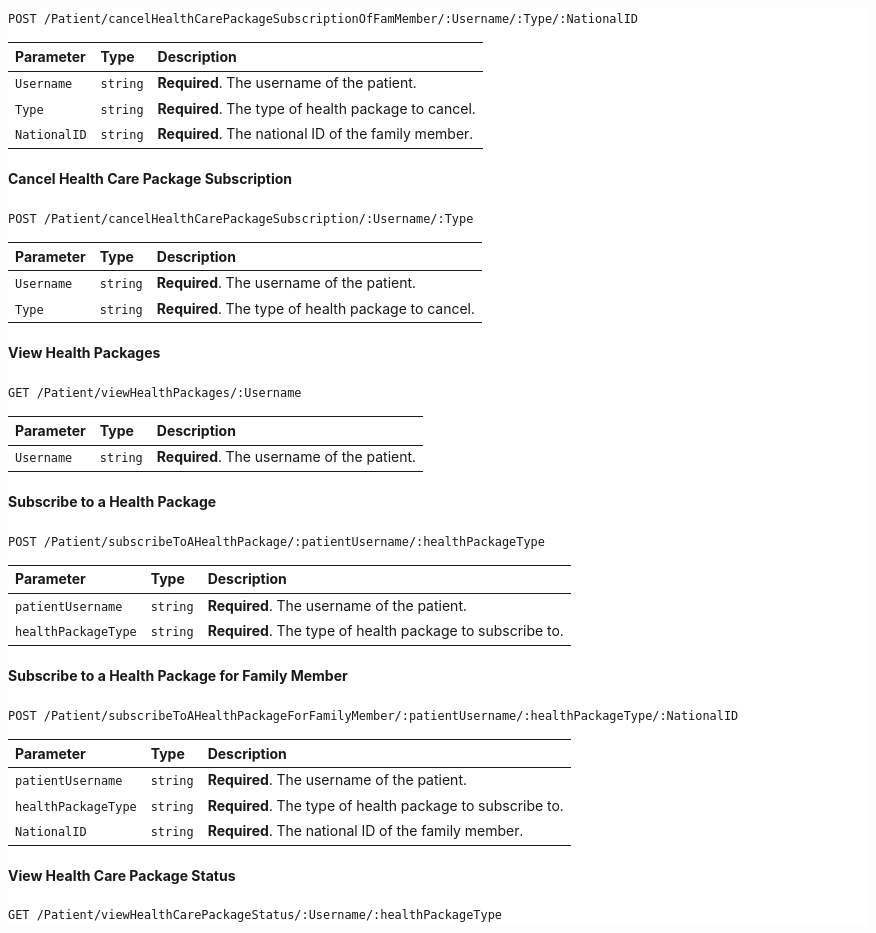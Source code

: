    POST /Patient/cancelHealthCarePackageSubscriptionOfFamMember/:Username/:Type/:NationalID

| Parameter | Type     | Description                |
| :-------- | :------- | :------------------------- |
| `Username` | `string` | **Required**. The username of the patient. |
| `Type` | `string` | **Required**. The type of health package to cancel. |
| `NationalID` | `string` | **Required**. The national ID of the family member. |

#### Cancel Health Care Package Subscription

    POST /Patient/cancelHealthCarePackageSubscription/:Username/:Type

| Parameter | Type     | Description                |
| :-------- | :------- | :------------------------- |
| `Username` | `string` | **Required**. The username of the patient. |
| `Type` | `string` | **Required**. The type of health package to cancel. |

#### View Health Packages

    GET /Patient/viewHealthPackages/:Username

| Parameter | Type     | Description                |
| :-------- | :------- | :------------------------- |
| `Username` | `string` | **Required**. The username of the patient. |

#### Subscribe to a Health Package

    POST /Patient/subscribeToAHealthPackage/:patientUsername/:healthPackageType

| Parameter | Type     | Description                |
| :-------- | :------- | :------------------------- |
| `patientUsername` | `string` | **Required**. The username of the patient. |
| `healthPackageType` | `string` | **Required**. The type of health package to subscribe to. |

#### Subscribe to a Health Package for Family Member

    POST /Patient/subscribeToAHealthPackageForFamilyMember/:patientUsername/:healthPackageType/:NationalID

| Parameter | Type     | Description                |
| :-------- | :------- | :------------------------- |
| `patientUsername` | `string` | **Required**. The username of the patient. |
| `healthPackageType` | `string` | **Required**. The type of health package to subscribe to. |
| `NationalID` | `string` | **Required**. The national ID of the family member. |

#### View Health Care Package Status

    GET /Patient/viewHealthCarePackageStatus/:Username/:healthPackageType
